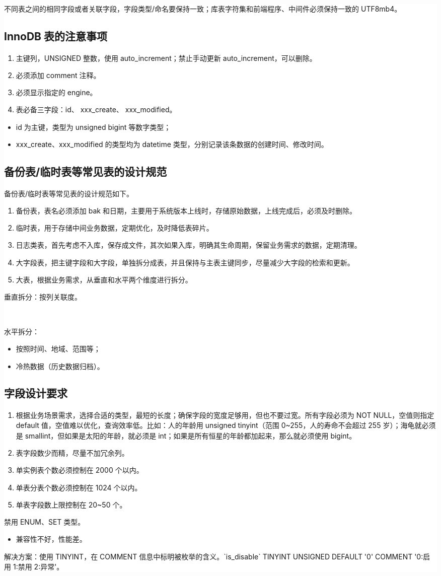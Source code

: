 不同表之间的相同字段或者关联字段，字段类型/命名要保持一致；库表字符集和前端程序、中间件必须保持一致的 UTF8mb4。

InnoDB 表的注意事项
-------------

1. 主键列，UNSIGNED 整数，使用 auto_increment；禁止手动更新 auto_increment，可以删除。

2. 必须添加 comment 注释。

3. 必须显示指定的 engine。

4. 表必备三字段：id、 xxx_create、 xxx_modified。

* id 为主键，类型为 unsigned bigint 等数字类型；

* xxx_create、xxx_modified 的类型均为 datetime 类型，分别记录该条数据的创建时间、修改时间。

备份表/临时表等常见表的设计规范
----------------

备份表/临时表等常见表的设计规范如下。

1. 备份表，表名必须添加 bak 和日期，主要用于系统版本上线时，存储原始数据，上线完成后，必须及时删除。

2. 临时表，用于存储中间业务数据，定期优化，及时降低表碎片。

3. 日志类表，首先考虑不入库，保存成文件，其次如果入库，明确其生命周期，保留业务需求的数据，定期清理。

4. 大字段表，把主键字段和大字段，单独拆分成表，并且保持与主表主键同步，尽量减少大字段的检索和更新。

5. 大表，根据业务需求，从垂直和水平两个维度进行拆分。

垂直拆分：按列关联度。

<br />

水平拆分：

* 按照时间、地域、范围等；

* 冷热数据（历史数据归档）。

字段设计要求
------

1. 根据业务场景需求，选择合适的类型，最短的长度；确保字段的宽度足够用，但也不要过宽。所有字段必须为 NOT NULL，空值则指定 default 值，空值难以优化，查询效率低。比如：人的年龄用 unsigned tinyint（范围 0\~255，人的寿命不会超过 255 岁）；海龟就必须是 smallint，但如果是太阳的年龄，就必须是 int；如果是所有恒星的年龄都加起来，那么就必须使用 bigint。

2. 表字段数少而精，尽量不加冗余列。

3. 单实例表个数必须控制在 2000 个以内。

4. 单表分表个数必须控制在 1024 个以内。

5. 单表字段数上限控制在 20\~50 个。

禁用 ENUM、SET 类型。

* 兼容性不好，性能差。

解决方案：使用 TINYINT，在 COMMENT 信息中标明被枚举的含义。\`is_disable\` TINYINT UNSIGNED DEFAULT '0' COMMENT '0:启用 1:禁用 2:异常'。
